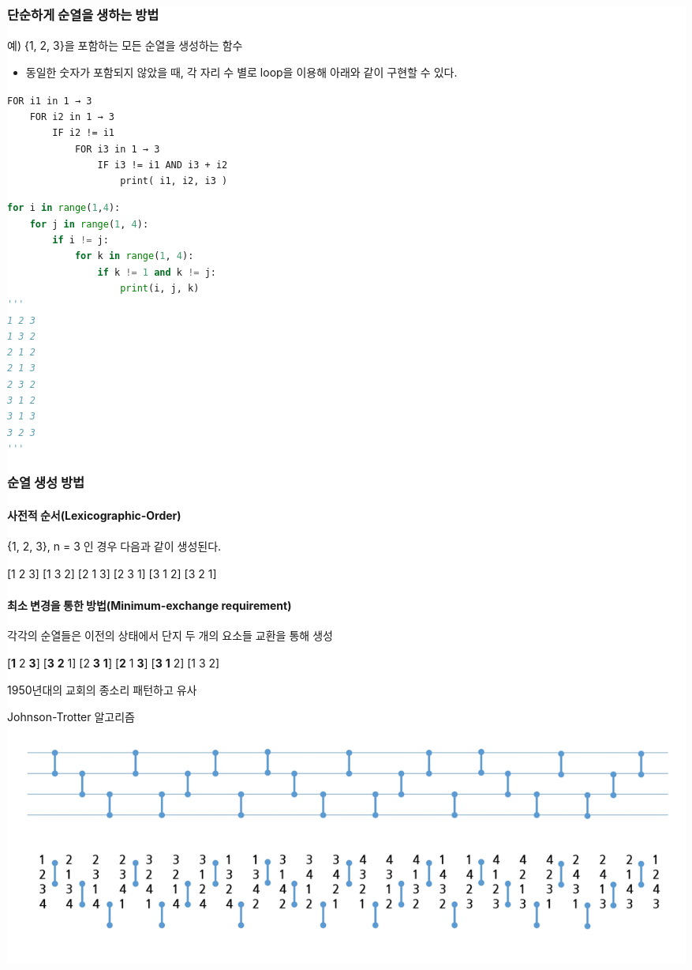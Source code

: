 ### 단순하게 순열을 생하는 방법

예) {1, 2, 3}을 포함하는 모든 순열을 생성하는 함수 

- 동일한 숫자가 포함되지 않았을 때, 각 자리 수 별로 loop을 이용해 아래와 같이 구현할 수 있다.

```pseudocode
FOR i1 in 1 → 3
	FOR i2 in 1 → 3
		IF i2 != i1 
			FOR i3 in 1 → 3
            	IF i3 != i1 AND i3 + i2
                	print( i1, i2, i3 )
```

```python
for i in range(1,4):
    for j in range(1, 4):
        if i != j:
            for k in range(1, 4):
                if k != 1 and k != j:
                    print(i, j, k)
'''
1 2 3
1 3 2
2 1 2
2 1 3
2 3 2
3 1 2
3 1 3
3 2 3
'''
```



### 순열 생성 방법

#### 사전적 순서(Lexicographic-Order)

{1, 2, 3}, n = 3 인 경우 다음과 같이 생성된다. 

[1 2 3] [1 3 2] [2 1 3] [2 3 1] [3 1 2] [3 2 1] 

#### 최소 변경을 통한 방법(Minimum-exchange requirement) 

각각의 순열들은 이전의 상태에서 단지 두 개의 요소들 교환을 통해 생성 

[**1** 2 **3**] [**3** **2** 1] [2 **3** **1**] [**2** 1 **3**] [**3** **1** 2] [1 3 2]

1950년대의 교회의 종소리 패턴하고 유사 

Johnson-Trotter 알고리즘

![image-20220921103242549](./220921.assets/image-20220921103242549.png)